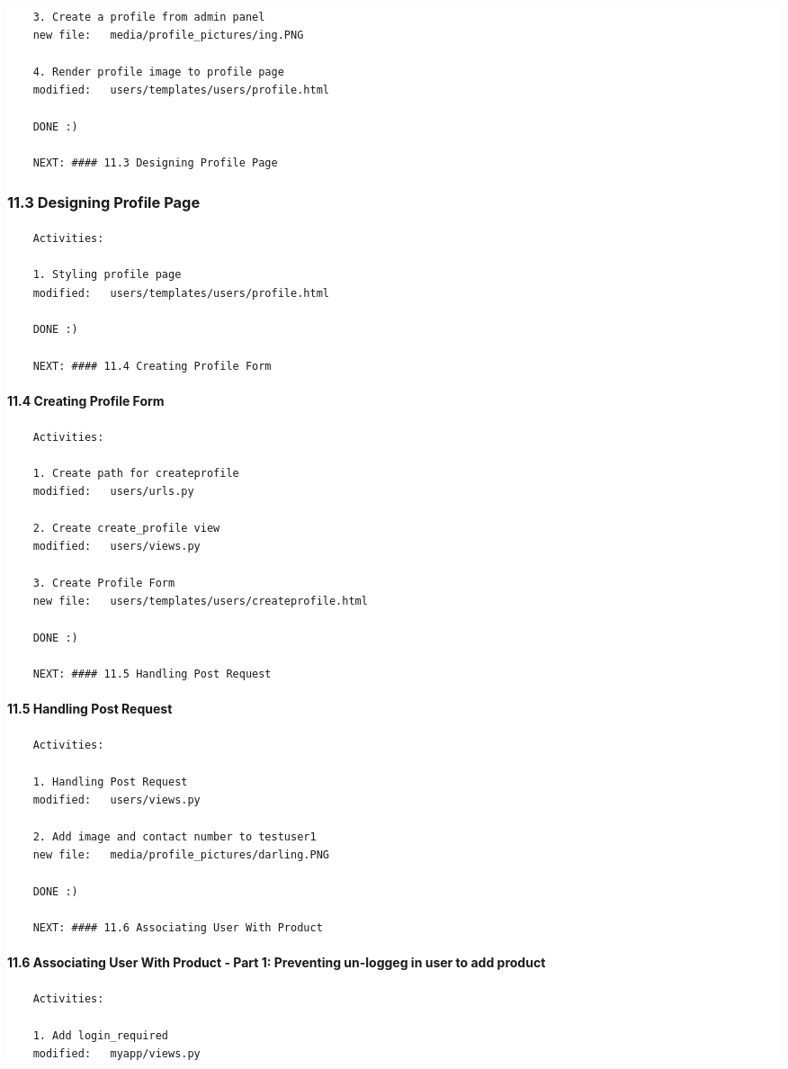         3. Create a profile from admin panel
        new file:   media/profile_pictures/ing.PNG

        4. Render profile image to profile page
        modified:   users/templates/users/profile.html

        DONE :)

        NEXT: #### 11.3 Designing Profile Page


### 11.3 Designing Profile Page

        Activities:

        1. Styling profile page
        modified:   users/templates/users/profile.html

        DONE :)

        NEXT: #### 11.4 Creating Profile Form


#### 11.4 Creating Profile Form

        Activities:

        1. Create path for createprofile
        modified:   users/urls.py

        2. Create create_profile view
        modified:   users/views.py 

        3. Create Profile Form       
        new file:   users/templates/users/createprofile.html

        DONE :)

        NEXT: #### 11.5 Handling Post Request


#### 11.5 Handling Post Request

        Activities:
        
        1. Handling Post Request
        modified:   users/views.py 

        2. Add image and contact number to testuser1       
        new file:   media/profile_pictures/darling.PNG

        DONE :)

        NEXT: #### 11.6 Associating User With Product


#### 11.6 Associating User With Product - Part 1: Preventing un-loggeg in user to add product

        Activities:

        1. Add login_required
        modified:   myapp/views.py
